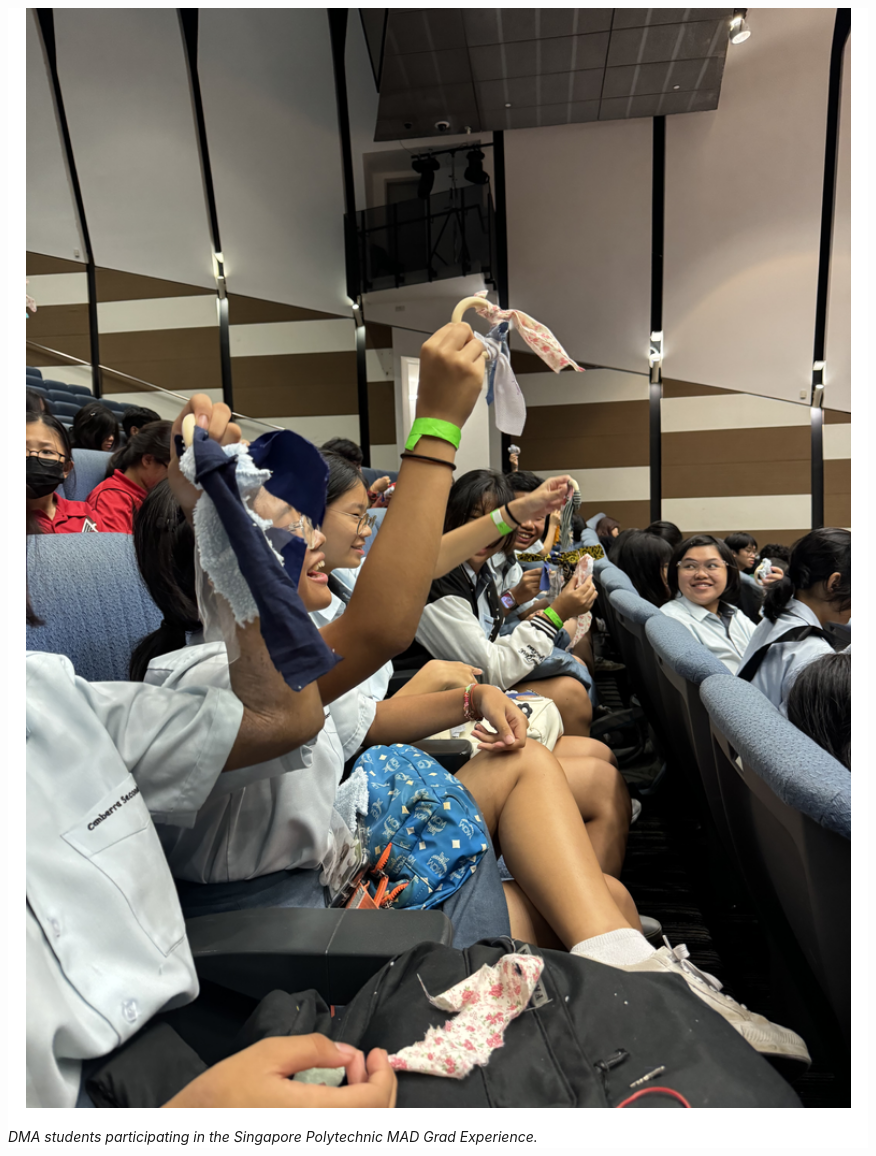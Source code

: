 <img style="width: 100%" height="auto" width="100%" alt="" src="/images/Photo_7.jpg">
</div>
<p><em>DMA students participating in the Singapore Polytechnic MAD Grad Experience.</em>
</p>
</td>
<td rowspan="1" colspan="1">
<p></p>
<div class="isomer-image-wrapper">